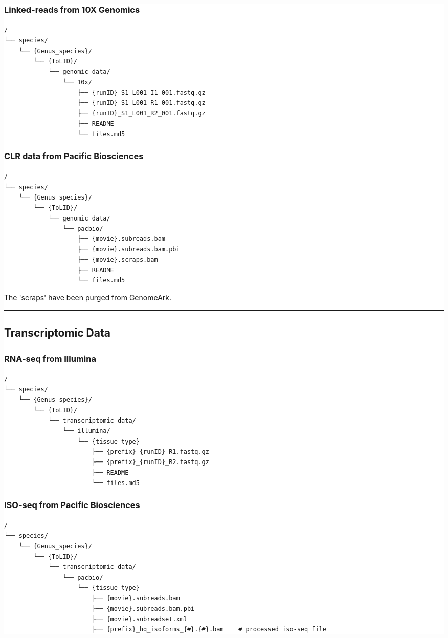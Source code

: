 ### Linked-reads from 10X Genomics
  ```
  /
  └── species/
      └── {Genus_species}/
          └── {ToLID}/
              └── genomic_data/
                  └── 10x/
                      ├── {runID}_S1_L001_I1_001.fastq.gz
                      ├── {runID}_S1_L001_R1_001.fastq.gz
                      ├── {runID}_S1_L001_R2_001.fastq.gz
                      ├── README
                      └── files.md5
  ```

### CLR data from Pacific Biosciences
  ```
  /
  └── species/
      └── {Genus_species}/
          └── {ToLID}/
              └── genomic_data/
                  └── pacbio/
                      ├── {movie}.subreads.bam 
                      ├── {movie}.subreads.bam.pbi
                      ├── {movie}.scraps.bam
                      ├── README
                      └── files.md5
  ```
  The 'scraps' have been purged from GenomeArk.


-----
## Transcriptomic Data

### RNA-seq from Illumina
  ```
  /
  └── species/
      └── {Genus_species}/
          └── {ToLID}/
              └── transcriptomic_data/
                  └── illumina/
                      └── {tissue_type}
                          ├── {prefix}_{runID}_R1.fastq.gz
                          ├── {prefix}_{runID}_R2.fastq.gz
                          ├── README
                          └── files.md5
  ```

### ISO-seq from Pacific Biosciences
  ```
  /
  └── species/
      └── {Genus_species}/
          └── {ToLID}/
              └── transcriptomic_data/
                  └── pacbio/
                      └── {tissue_type}
                          ├── {movie}.subreads.bam
                          ├── {movie}.subreads.bam.pbi
                          ├── {movie}.subreadset.xml
                          ├── {prefix}_hq_isoforms_{#}.{#}.bam    # processed iso-seq file
  ```